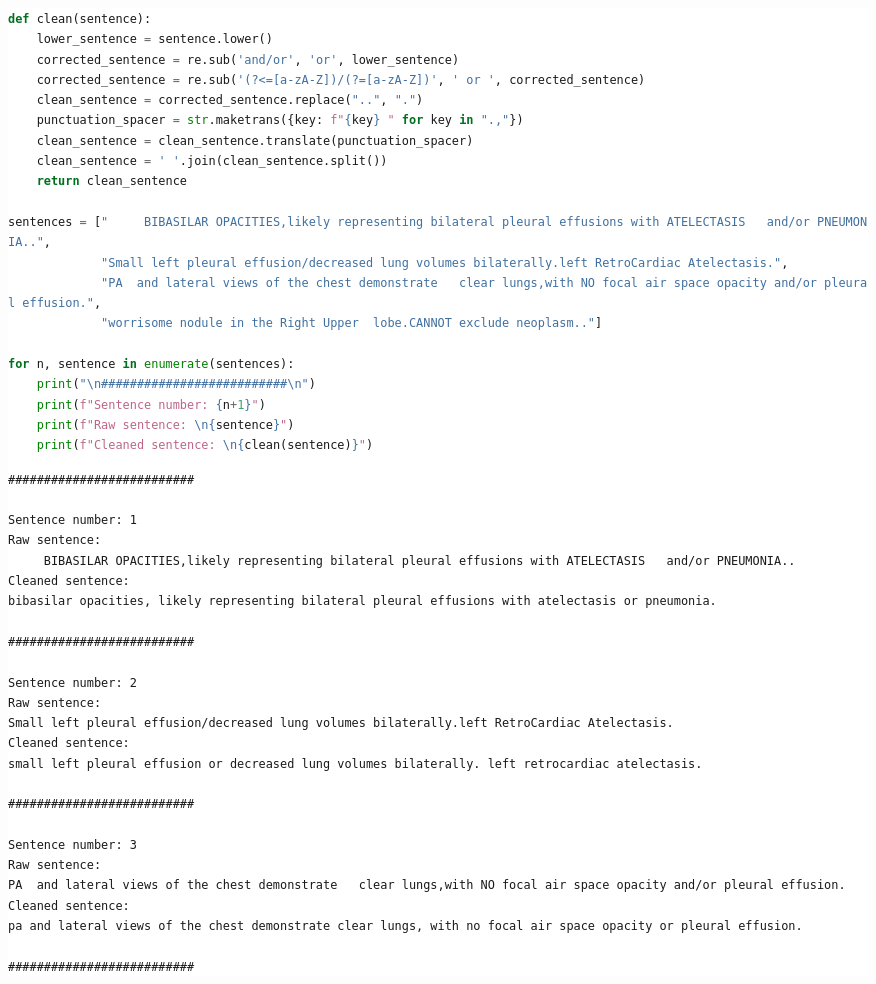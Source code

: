 ```python
def clean(sentence):
    lower_sentence = sentence.lower()
    corrected_sentence = re.sub('and/or', 'or', lower_sentence)
    corrected_sentence = re.sub('(?<=[a-zA-Z])/(?=[a-zA-Z])', ' or ', corrected_sentence)
    clean_sentence = corrected_sentence.replace("..", ".")
    punctuation_spacer = str.maketrans({key: f"{key} " for key in ".,"})
    clean_sentence = clean_sentence.translate(punctuation_spacer)
    clean_sentence = ' '.join(clean_sentence.split())
    return clean_sentence

sentences = ["     BIBASILAR OPACITIES,likely representing bilateral pleural effusions with ATELECTASIS   and/or PNEUMONIA..",
             "Small left pleural effusion/decreased lung volumes bilaterally.left RetroCardiac Atelectasis.",
             "PA  and lateral views of the chest demonstrate   clear lungs,with NO focal air space opacity and/or pleural effusion.",
             "worrisome nodule in the Right Upper  lobe.CANNOT exclude neoplasm.."]

for n, sentence in enumerate(sentences):
    print("\n##########################\n")
    print(f"Sentence number: {n+1}")
    print(f"Raw sentence: \n{sentence}")
    print(f"Cleaned sentence: \n{clean(sentence)}")
```

    
    ##########################
    
    Sentence number: 1
    Raw sentence: 
         BIBASILAR OPACITIES,likely representing bilateral pleural effusions with ATELECTASIS   and/or PNEUMONIA..
    Cleaned sentence: 
    bibasilar opacities, likely representing bilateral pleural effusions with atelectasis or pneumonia.
    
    ##########################
    
    Sentence number: 2
    Raw sentence: 
    Small left pleural effusion/decreased lung volumes bilaterally.left RetroCardiac Atelectasis.
    Cleaned sentence: 
    small left pleural effusion or decreased lung volumes bilaterally. left retrocardiac atelectasis.
    
    ##########################
    
    Sentence number: 3
    Raw sentence: 
    PA  and lateral views of the chest demonstrate   clear lungs,with NO focal air space opacity and/or pleural effusion.
    Cleaned sentence: 
    pa and lateral views of the chest demonstrate clear lungs, with no focal air space opacity or pleural effusion.
    
    ##########################
    